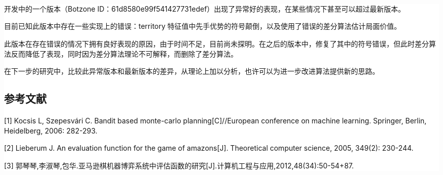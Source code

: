 开发中的一个版本（Botzone ID：61d8580e99f541427731edef）出现了异常好的表现，在某些情况下甚至可以超过最新版本。

目前已知此版本中存在一些实现上的错误：territory 特征值中先手优势的符号颠倒，以及使用了错误的差分算法估计局面价值。

此版本在存在错误的情况下拥有良好表现的原因，由于时间不足，目前尚未探明。在之后的版本中，修复了其中的符号错误，但此时差分算法反而降低了表现，同时因为差分算法理论不可解释，而删除了差分算法。

在下一步的研究中，比较此异常版本和最新版本的差异，从理论上加以分析，也许可以为进一步改进算法提供新的思路。

## 参考文献

[1] Kocsis L, Szepesvári C. Bandit based monte-carlo planning[C]//European conference on machine learning. Springer, Berlin, Heidelberg, 2006: 282-293.

[2] Lieberum J. An evaluation function for the game of amazons[J]. Theoretical computer science, 2005, 349(2): 230-244.

[3] 郭琴琴,李淑琴,包华.亚马逊棋机器博弈系统中评估函数的研究[J].计算机工程与应用,2012,48(34):50-54+87.



